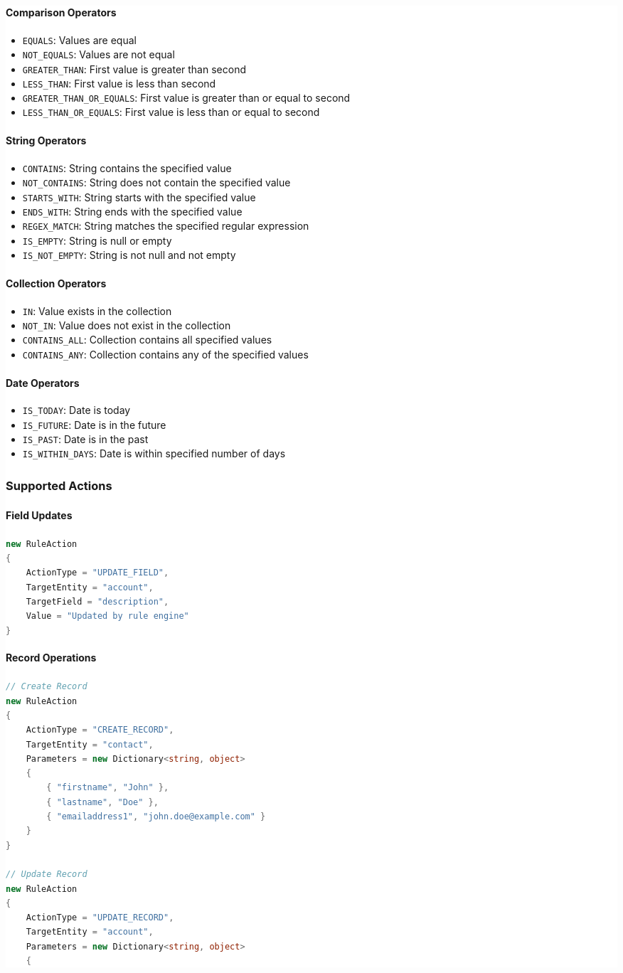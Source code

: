 #### Comparison Operators
- `EQUALS`: Values are equal
- `NOT_EQUALS`: Values are not equal
- `GREATER_THAN`: First value is greater than second
- `LESS_THAN`: First value is less than second
- `GREATER_THAN_OR_EQUALS`: First value is greater than or equal to second
- `LESS_THAN_OR_EQUALS`: First value is less than or equal to second

#### String Operators
- `CONTAINS`: String contains the specified value
- `NOT_CONTAINS`: String does not contain the specified value
- `STARTS_WITH`: String starts with the specified value
- `ENDS_WITH`: String ends with the specified value
- `REGEX_MATCH`: String matches the specified regular expression
- `IS_EMPTY`: String is null or empty
- `IS_NOT_EMPTY`: String is not null and not empty

#### Collection Operators
- `IN`: Value exists in the collection
- `NOT_IN`: Value does not exist in the collection
- `CONTAINS_ALL`: Collection contains all specified values
- `CONTAINS_ANY`: Collection contains any of the specified values

#### Date Operators
- `IS_TODAY`: Date is today
- `IS_FUTURE`: Date is in the future
- `IS_PAST`: Date is in the past
- `IS_WITHIN_DAYS`: Date is within specified number of days

### Supported Actions

#### Field Updates
```csharp
new RuleAction
{
    ActionType = "UPDATE_FIELD",
    TargetEntity = "account",
    TargetField = "description",
    Value = "Updated by rule engine"
}
```

#### Record Operations
```csharp
// Create Record
new RuleAction
{
    ActionType = "CREATE_RECORD",
    TargetEntity = "contact",
    Parameters = new Dictionary<string, object>
    {
        { "firstname", "John" },
        { "lastname", "Doe" },
        { "emailaddress1", "john.doe@example.com" }
    }
}

// Update Record
new RuleAction
{
    ActionType = "UPDATE_RECORD",
    TargetEntity = "account",
    Parameters = new Dictionary<string, object>
    {
```